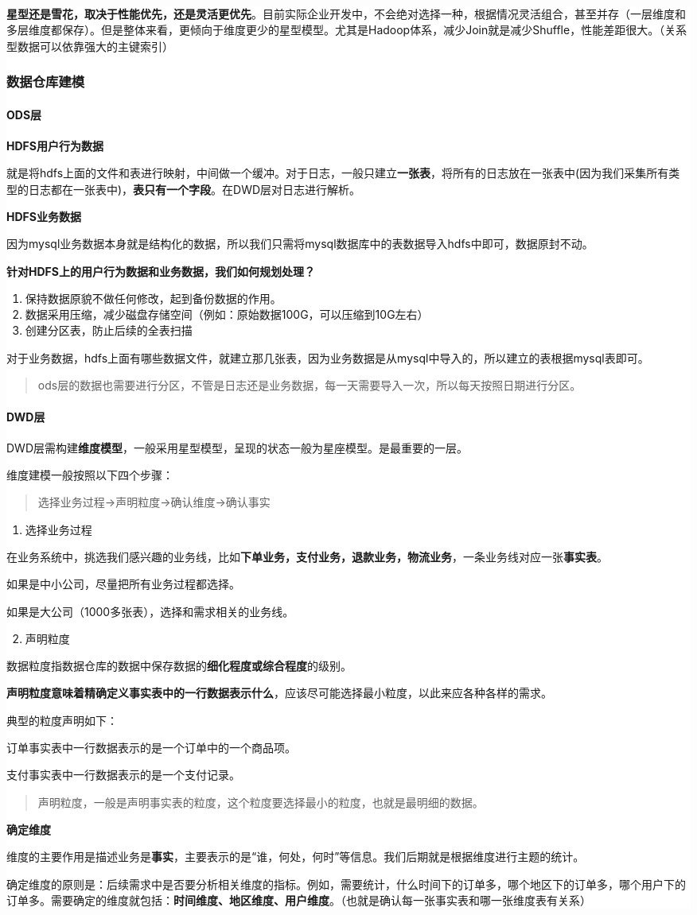 **星型还是雪花，取决于性能优先，还是灵活更优先**。目前实际企业开发中，不会绝对选择一种，根据情况灵活组合，甚至并存（一层维度和多层维度都保存）。但是整体来看，更倾向于维度更少的星型模型。尤其是Hadoop体系，减少Join就是减少Shuffle，性能差距很大。（关系型数据可以依靠强大的主键索引）


### 数据仓库建模

#### ODS层

**HDFS用户行为数据**

就是将hdfs上面的文件和表进行映射，中间做一个缓冲。对于日志，一般只建立**一张表**，将所有的日志放在一张表中(因为我们采集所有类型的日志都在一张表中)，**表只有一个字段**。在DWD层对日志进行解析。

**HDFS业务数据**

因为mysql业务数据本身就是结构化的数据，所以我们只需将mysql数据库中的表数据导入hdfs中即可，数据原封不动。

**针对HDFS上的用户行为数据和业务数据，我们如何规划处理？**

1. 保持数据原貌不做任何修改，起到备份数据的作用。
2. 数据采用压缩，减少磁盘存储空间（例如：原始数据100G，可以压缩到10G左右）
3. 创建分区表，防止后续的全表扫描

对于业务数据，hdfs上面有哪些数据文件，就建立那几张表，因为业务数据是从mysql中导入的，所以建立的表根据mysql表即可。

> ods层的数据也需要进行分区，不管是日志还是业务数据，每一天需要导入一次，所以每天按照日期进行分区。

#### DWD层

DWD层需构建**维度模型**，一般采用星型模型，呈现的状态一般为星座模型。是最重要的一层。

维度建模一般按照以下四个步骤：

> 选择业务过程→声明粒度→确认维度→确认事实

1. 选择业务过程

在业务系统中，挑选我们感兴趣的业务线，比如**下单业务，支付业务，退款业务，物流业务**，一条业务线对应一张**事实表**。

如果是中小公司，尽量把所有业务过程都选择。

如果是大公司（1000多张表），选择和需求相关的业务线。

2. 声明粒度

数据粒度指数据仓库的数据中保存数据的**细化程度或综合程度**的级别。

**声明粒度意味着精确定义事实表中的一行数据表示什么**，应该尽可能选择最小粒度，以此来应各种各样的需求。

典型的粒度声明如下：

订单事实表中一行数据表示的是一个订单中的一个商品项。

支付事实表中一行数据表示的是一个支付记录。

> 声明粒度，一般是声明事实表的粒度，这个粒度要选择最小的粒度，也就是最明细的数据。

**确定维度**

维度的主要作用是描述业务是**事实**，主要表示的是“谁，何处，何时”等信息。我们后期就是根据维度进行主题的统计。

确定维度的原则是：后续需求中是否要分析相关维度的指标。例如，需要统计，什么时间下的订单多，哪个地区下的订单多，哪个用户下的订单多。需要确定的维度就包括：**时间维度、地区维度、用户维度**。（也就是确认每一张事实表和哪一张维度表有关系）
